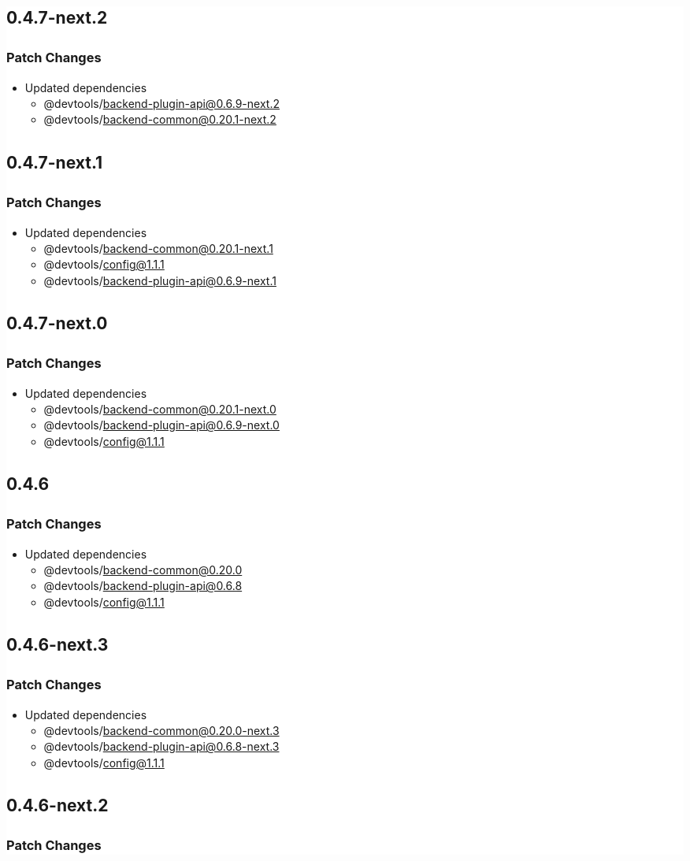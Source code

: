 ## 0.4.7-next.2

### Patch Changes

- Updated dependencies
  - @devtools/backend-plugin-api@0.6.9-next.2
  - @devtools/backend-common@0.20.1-next.2

## 0.4.7-next.1

### Patch Changes

- Updated dependencies
  - @devtools/backend-common@0.20.1-next.1
  - @devtools/config@1.1.1
  - @devtools/backend-plugin-api@0.6.9-next.1

## 0.4.7-next.0

### Patch Changes

- Updated dependencies
  - @devtools/backend-common@0.20.1-next.0
  - @devtools/backend-plugin-api@0.6.9-next.0
  - @devtools/config@1.1.1

## 0.4.6

### Patch Changes

- Updated dependencies
  - @devtools/backend-common@0.20.0
  - @devtools/backend-plugin-api@0.6.8
  - @devtools/config@1.1.1

## 0.4.6-next.3

### Patch Changes

- Updated dependencies
  - @devtools/backend-common@0.20.0-next.3
  - @devtools/backend-plugin-api@0.6.8-next.3
  - @devtools/config@1.1.1

## 0.4.6-next.2

### Patch Changes
